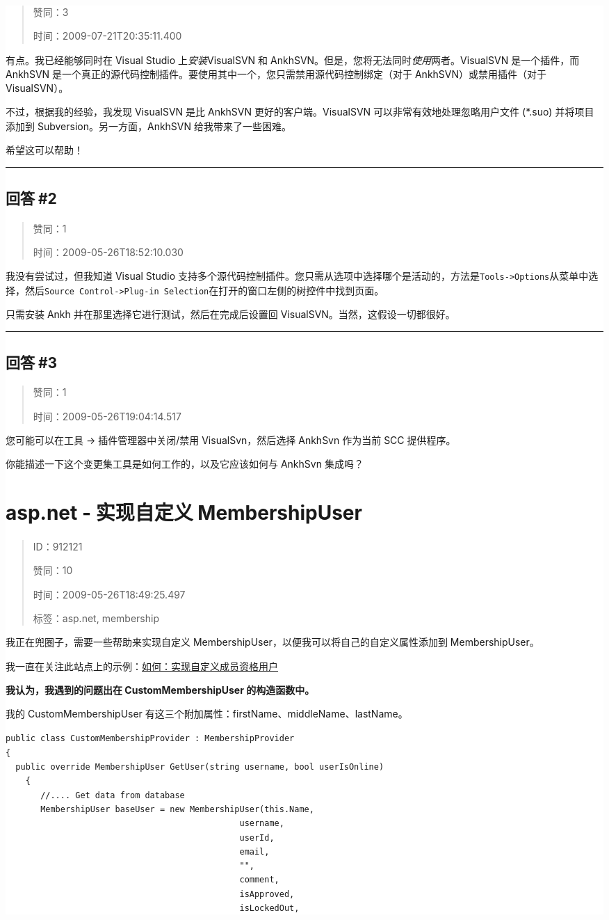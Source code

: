 > 赞同：3
> 
> 时间：2009-07-21T20:35:11.400

有点。我已经能够同时在 Visual Studio 上*安装*VisualSVN 和 AnkhSVN。但是，您将无法同时*使用*两者。VisualSVN 是一个插件，而 AnkhSVN 是一个真正的源代码控制插件。要使用其中一个，您只需禁用源代码控制绑定（对于 AnkhSVN）或禁用插件（对于 VisualSVN）。

不过，根据我的经验，我发现 VisualSVN 是比 AnkhSVN 更好的客户端。VisualSVN 可以非常有效地处理忽略用户文件 (*.suo) 并将项目添加到 Subversion。另一方面，AnkhSVN 给我带来了一些困难。

希望这可以帮助！

* * *

## 回答 #2

> 赞同：1
> 
> 时间：2009-05-26T18:52:10.030

我没有尝试过，但我知道 Visual Studio 支持多个源代码控制插件。您只需从选项中选择哪个是活动的，方法是`Tools->Options`从菜单中选择，然后`Source Control->Plug-in Selection`在打开的窗口左侧的树控件中找到页面。

只需安装 Ankh 并在那里选择它进行测试，然后在完成后设置回 VisualSVN。当然，这假设一切都很好。

* * *

## 回答 #3

> 赞同：1
> 
> 时间：2009-05-26T19:04:14.517

您可能可以在工具 -> 插件管理器中关闭/禁用 VisualSvn，然后选择 AnkhSvn 作为当前 SCC 提供程序。

你能描述一下这个变更集工具是如何工作的，以及它应该如何与 AnkhSvn 集成吗？

# asp.net - 实现自定义 MembershipUser

> ID：912121
> 
> 赞同：10
> 
> 时间：2009-05-26T18:49:25.497
> 
> 标签：asp.net, membership

我正在兜圈子，需要一些帮助来实现自定义 MembershipUser，以便我可以将自己的自定义属性添加到 MembershipUser。

我一直在关注此站点上的示例：[如何：实现自定义成员资格用户](http://msdn.microsoft.com/en-us/library/ms366730.aspx)

**我认为，我遇到的问题出在 CustomMembershipUser 的构造函数中。**

我的 CustomMembershipUser 有这三个附加属性：firstName、middleName、lastName。

```
public class CustomMembershipProvider : MembershipProvider
{
  public override MembershipUser GetUser(string username, bool userIsOnline)
    {
       //.... Get data from database
       MembershipUser baseUser = new MembershipUser(this.Name,
                                               username,
                                               userId,
                                               email,
                                               "",
                                               comment,
                                               isApproved,
                                               isLockedOut,
```